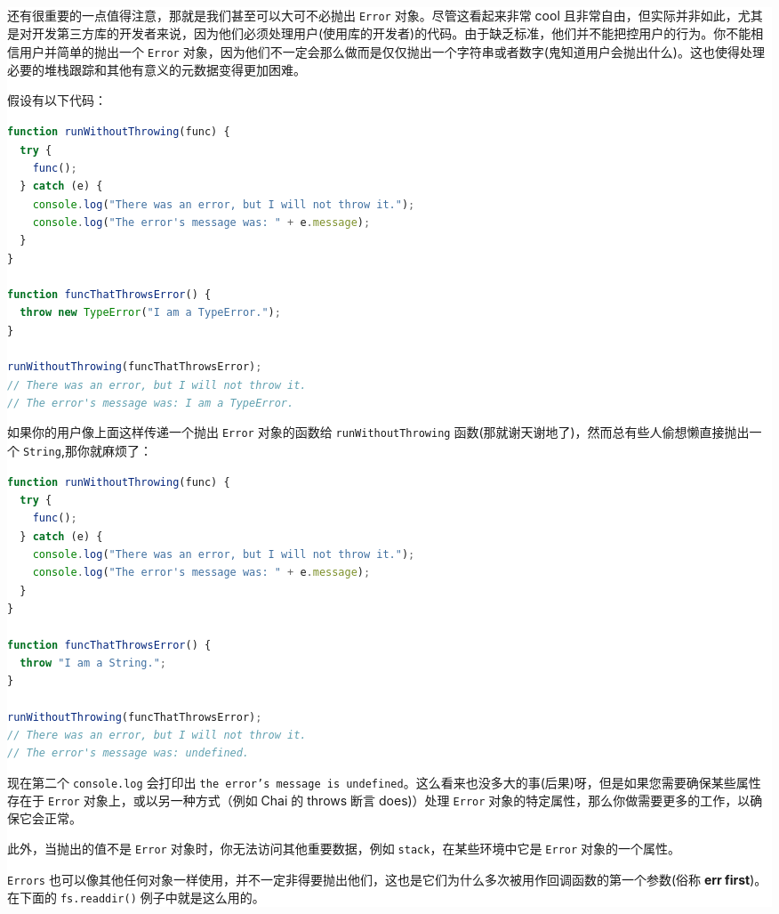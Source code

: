 ```javascript
```

还有很重要的一点值得注意，那就是我们甚至可以大可不必抛出 `Error` 对象。尽管这看起来非常 cool 且非常自由，但实际并非如此，尤其是对开发第三方库的开发者来说，因为他们必须处理用户(使用库的开发者)的代码。由于缺乏标准，他们并不能把控用户的行为。你不能相信用户并简单的抛出一个 `Error` 对象，因为他们不一定会那么做而是仅仅抛出一个字符串或者数字(鬼知道用户会抛出什么)。这也使得处理必要的堆栈跟踪和其他有意义的元数据变得更加困难。

假设有以下代码：

```javascript
function runWithoutThrowing(func) {
  try {
    func();
  } catch (e) {
    console.log("There was an error, but I will not throw it.");
    console.log("The error's message was: " + e.message);
  }
}

function funcThatThrowsError() {
  throw new TypeError("I am a TypeError.");
}

runWithoutThrowing(funcThatThrowsError);
// There was an error, but I will not throw it.
// The error's message was: I am a TypeError.
```

如果你的用户像上面这样传递一个抛出 `Error` 对象的函数给 `runWithoutThrowing` 函数(那就谢天谢地了)，然而总有些人偷想懒直接抛出一个 `String`,那你就麻烦了：

```javascript
function runWithoutThrowing(func) {
  try {
    func();
  } catch (e) {
    console.log("There was an error, but I will not throw it.");
    console.log("The error's message was: " + e.message);
  }
}

function funcThatThrowsError() {
  throw "I am a String.";
}

runWithoutThrowing(funcThatThrowsError);
// There was an error, but I will not throw it.
// The error's message was: undefined.
```

现在第二个 `console.log` 会打印出 `the error’s message is undefined`。这么看来也没多大的事(后果)呀，但是如果您需要确保某些属性存在于 `Error` 对象上，或以另一种方式（例如 Chai 的 throws 断言 does)）处理 `Error` 对象的特定属性，那么你做需要更多的工作，以确保它会正常。

此外，当抛出的值不是 `Error` 对象时，你无法访问其他重要数据，例如 `stack`，在某些环境中它是 `Error` 对象的一个属性。

`Errors` 也可以像其他任何对象一样使用，并不一定非得要抛出他们，这也是它们为什么多次被用作回调函数的第一个参数(俗称 **err first**)。 在下面的 `fs.readdir()` 例子中就是这么用的。
